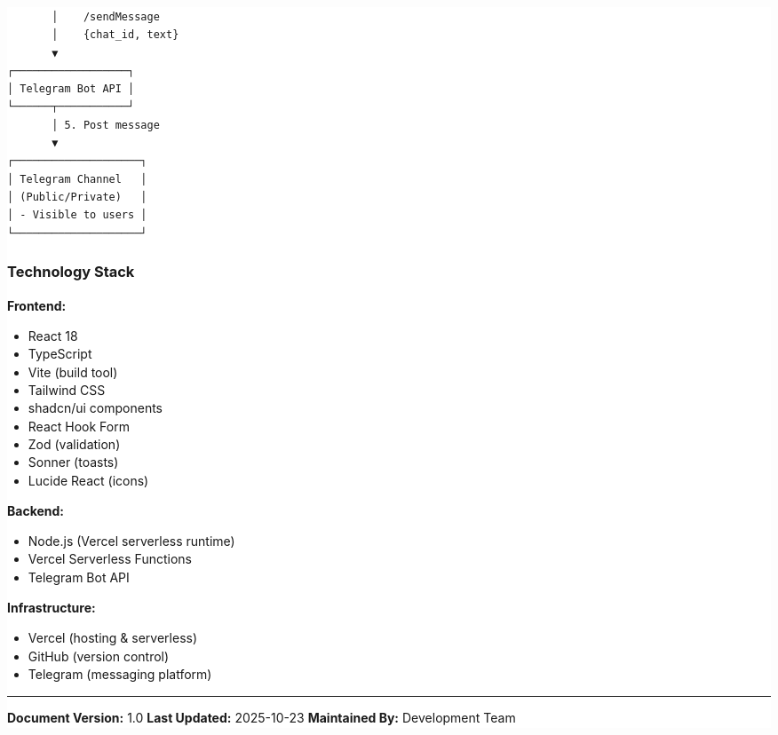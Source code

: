 ```
       │    /sendMessage
       │    {chat_id, text}
       ▼
┌──────────────────┐
│ Telegram Bot API │
└──────┬───────────┘
       │ 5. Post message
       ▼
┌────────────────────┐
│ Telegram Channel   │
│ (Public/Private)   │
│ - Visible to users │
└────────────────────┘
```

### Technology Stack

**Frontend:**
- React 18
- TypeScript
- Vite (build tool)
- Tailwind CSS
- shadcn/ui components
- React Hook Form
- Zod (validation)
- Sonner (toasts)
- Lucide React (icons)

**Backend:**
- Node.js (Vercel serverless runtime)
- Vercel Serverless Functions
- Telegram Bot API

**Infrastructure:**
- Vercel (hosting & serverless)
- GitHub (version control)
- Telegram (messaging platform)

---

**Document Version:** 1.0
**Last Updated:** 2025-10-23
**Maintained By:** Development Team
